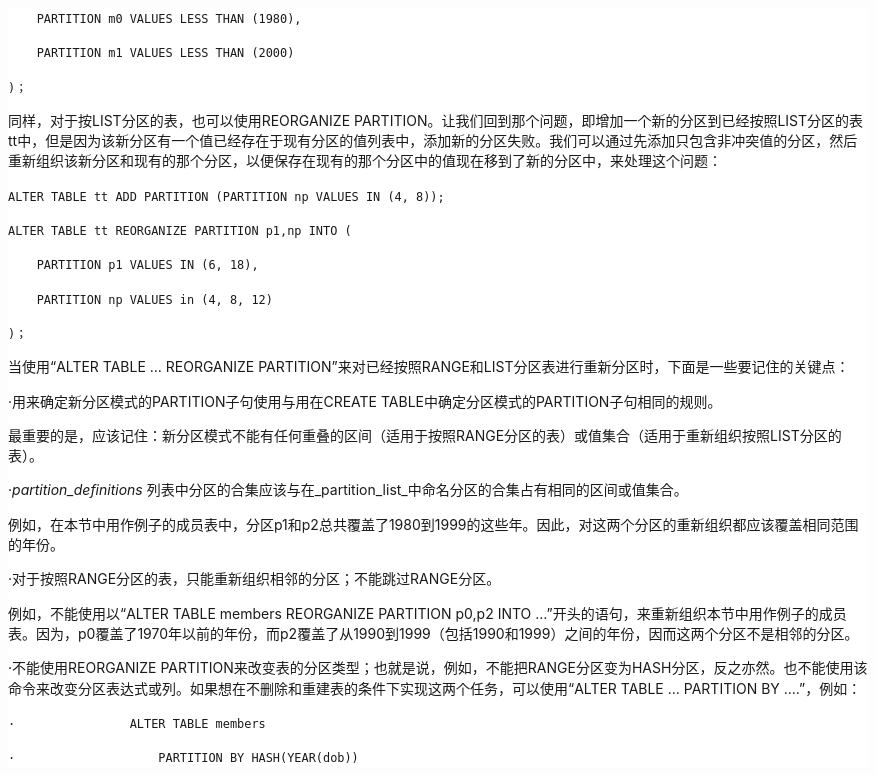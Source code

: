 ```
    PARTITION m0 VALUES LESS THAN (1980),
```

```
    PARTITION m1 VALUES LESS THAN (2000)
```

```
)；
```

同样，对于按LIST分区的表，也可以使用REORGANIZE PARTITION。让我们回到那个问题，即增加一个新的分区到已经按照LIST分区的表tt中，但是因为该新分区有一个值已经存在于现有分区的值列表中，添加新的分区失败。我们可以通过先添加只包含非冲突值的分区，然后重新组织该新分区和现有的那个分区，以便保存在现有的那个分区中的值现在移到了新的分区中，来处理这个问题：


```
ALTER TABLE tt ADD PARTITION (PARTITION np VALUES IN (4, 8));
```

```
ALTER TABLE tt REORGANIZE PARTITION p1,np INTO (
```

```
    PARTITION p1 VALUES IN (6, 18),
```

```
    PARTITION np VALUES in (4, 8, 12)
```

```
)；
```

当使用“ALTER TABLE … REORGANIZE PARTITION”来对已经按照RANGE和LIST分区表进行重新分区时，下面是一些要记住的关键点：


·用来确定新分区模式的PARTITION子句使用与用在CREATE TABLE中确定分区模式的PARTITION子句相同的规则。

最重要的是，应该记住：新分区模式不能有任何重叠的区间（适用于按照RANGE分区的表）或值集合（适用于重新组织按照LIST分区的表）。


·_partition_definitions_ 列表中分区的合集应该与在_partition_list_中命名分区的合集占有相同的区间或值集合。


例如，在本节中用作例子的成员表中，分区p1和p2总共覆盖了1980到1999的这些年。因此，对这两个分区的重新组织都应该覆盖相同范围的年份。


·对于按照RANGE分区的表，只能重新组织相邻的分区；不能跳过RANGE分区。


例如，不能使用以“ALTER TABLE members REORGANIZE PARTITION p0,p2 INTO …”开头的语句，来重新组织本节中用作例子的成员表。因为，p0覆盖了1970年以前的年份，而p2覆盖了从1990到1999（包括1990和1999）之间的年份，因而这两个分区不是相邻的分区。

·不能使用REORGANIZE PARTITION来改变表的分区类型；也就是说，例如，不能把RANGE分区变为HASH分区，反之亦然。也不能使用该命令来改变分区表达式或列。如果想在不删除和重建表的条件下实现这两个任务，可以使用“ALTER TABLE … PARTITION BY ….”，例如：


```
·                ALTER TABLE members
```

```
·                    PARTITION BY HASH(YEAR(dob))
```
